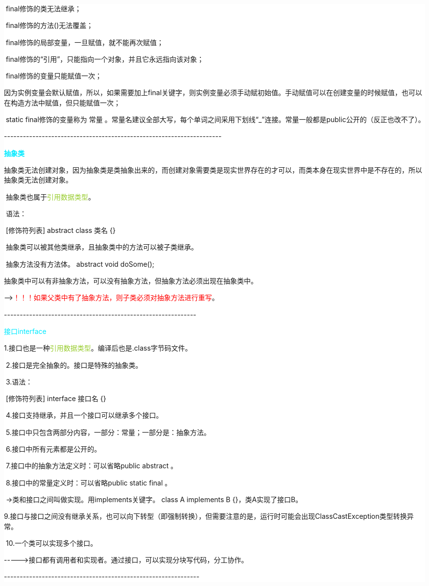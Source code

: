 ​	final修饰的类无法继承；

​	final修饰的方法()无法覆盖；

​	final修饰的局部变量，一旦赋值，就不能再次赋值；

​	final修饰的“引用”，只能指向一个对象，并且它永远指向该对象；

​	final修饰的变量只能赋值一次；

​	因为实例变量会默认赋值，所以，如果需要加上final关键字，则实例变量必须手动赋初始值。手动赋值可以在创建变量的时候赋值，也可以在构造方法中赋值，但只能赋值一次；

​	static final修饰的变量称为 常量 。常量名建议全部大写，每个单词之间采用下划线“_”连接。常量一般都是public公开的（反正也改不了）。

\---------------------------------------------------------------------

**<font color=\#1E90FF>抽象类</font>**

​	抽象类无法创建对象，因为抽象类是类抽象出来的，而创建对象需要类是现实世界存在的才可以，而类本身在现实世界中是不存在的，所以抽象类无法创建对象。

​	抽象类也属于<font color=#9ACD32>引用数据类型</font>。

​	语法：

​		[修饰符列表] abstract class 类名 {}

​	抽象类可以被其他类继承，且抽象类中的方法可以被子类继承。

​	抽象方法没有方法体。 abstract void doSome();

​	抽象类中可以有非抽象方法，可以没有抽象方法，但抽象方法必须出现在抽象类中。

​	--><font color=#FF0000>！！！如果父类中有了抽象方法，则子类必须对抽象方法进行重写</font>。

 \-------------------------------------------------------------

<font color=\#1E90FF>接口interface</font>

​	1.接口也是一种<font color=#9ACD32>引用数据类型</font>。编译后也是.class字节码文件。

​	2.接口是完全抽象的。接口是特殊的抽象类。

​	3.语法：

​			[修饰符列表] interface 接口名 {}

​	4.接口支持继承，并且一个接口可以继承多个接口。

​	5.接口中只包含两部分内容，一部分：常量；一部分是：抽象方法。

​	6.接口中所有元素都是公开的。

​	7.接口中的抽象方法定义时：可以省略public abstract 。

​	8.接口中的常量定义时：可以省略public static final 。

​	->类和接口之间叫做实现。用implements关键字。 class A implements B {}，类A实现了接口B。

​	9.接口与接口之间没有继承关系，也可以向下转型（即强制转换），但需要注意的是，运行时可能会出现ClassCastException类型转换异常。

​	10.一个类可以实现多个接口。 

​	----->接口都有调用者和实现者。通过接口，可以实现分块写代码，分工协作。

\--------------------------------------------------------------
